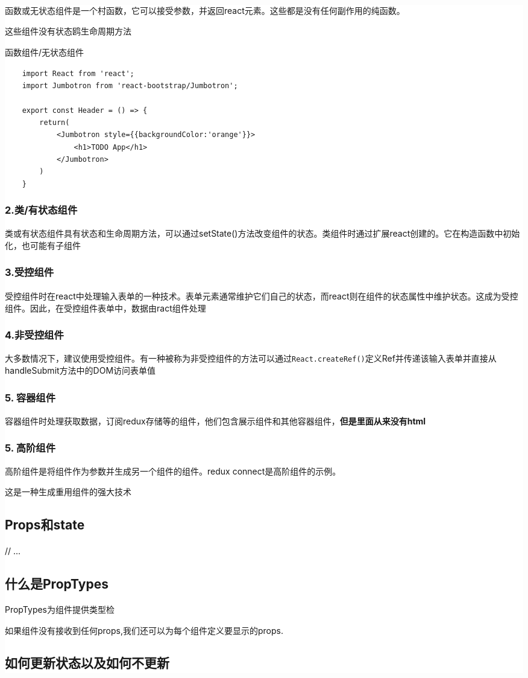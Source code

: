 函数或无状态组件是一个村函数，它可以接受参数，并返回react元素。这些都是没有任何副作用的纯函数。

这些组件没有状态鸥生命周期方法

函数组件/无状态组件

```
    import React from 'react';
    import Jumbotron from 'react-bootstrap/Jumbotron';

    export const Header = () => {
        return(
            <Jumbotron style={{backgroundColor:'orange'}}>
                <h1>TODO App</h1>
            </Jumbotron>
        )
    }

```

### 2.类/有状态组件

类或有状态组件具有状态和生命周期方法，可以通过setState()方法改变组件的状态。类组件时通过扩展react创建的。它在构造函数中初始化，也可能有子组件

### 3.受控组件

受控组件时在react中处理输入表单的一种技术。表单元素通常维护它们自己的状态，而react则在组件的状态属性中维护状态。这成为受控组件。因此，在受控组件表单中，数据由ract组件处理

### 4.非受控组件

大多数情况下，建议使用受控组件。有一种被称为非受控组件的方法可以通过```React.createRef()```定义Ref并传递该输入表单并直接从handleSubmit方法中的DOM访问表单值

### 5. 容器组件

容器组件时处理获取数据，订阅redux存储等的组件，他们包含展示组件和其他容器组件，**但是里面从来没有html**

### 5. 高阶组件

高阶组件是将组件作为参数并生成另一个组件的组件。redux connect是高阶组件的示例。

这是一种生成重用组件的强大技术

## Props和state

// ...

## 什么是PropTypes

PropTypes为组件提供类型检

如果组件没有接收到任何props,我们还可以为每个组件定义要显示的props.

## 如何更新状态以及如何不更新
